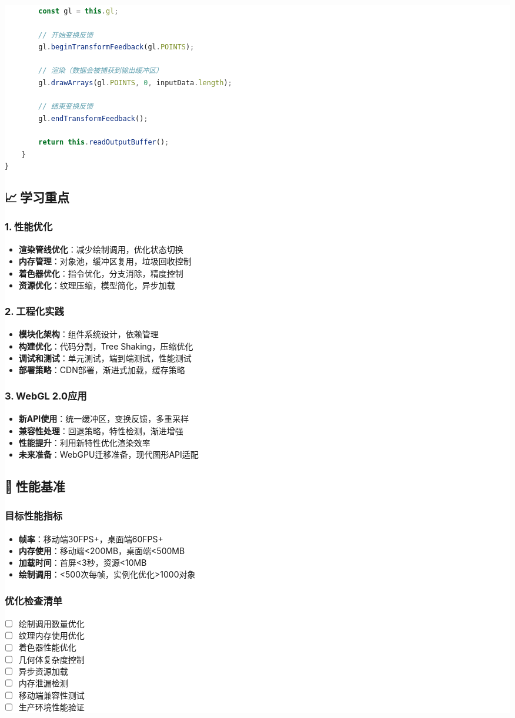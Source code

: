```javascript
        const gl = this.gl;
        
        // 开始变换反馈
        gl.beginTransformFeedback(gl.POINTS);
        
        // 渲染（数据会被捕获到输出缓冲区）
        gl.drawArrays(gl.POINTS, 0, inputData.length);
        
        // 结束变换反馈
        gl.endTransformFeedback();
        
        return this.readOutputBuffer();
    }
}
```

## 📈 学习重点

### 1. 性能优化
- **渲染管线优化**：减少绘制调用，优化状态切换
- **内存管理**：对象池，缓冲区复用，垃圾回收控制
- **着色器优化**：指令优化，分支消除，精度控制
- **资源优化**：纹理压缩，模型简化，异步加载

### 2. 工程化实践
- **模块化架构**：组件系统设计，依赖管理
- **构建优化**：代码分割，Tree Shaking，压缩优化
- **调试和测试**：单元测试，端到端测试，性能测试
- **部署策略**：CDN部署，渐进式加载，缓存策略

### 3. WebGL 2.0应用
- **新API使用**：统一缓冲区，变换反馈，多重采样
- **兼容性处理**：回退策略，特性检测，渐进增强
- **性能提升**：利用新特性优化渲染效率
- **未来准备**：WebGPU迁移准备，现代图形API适配

## 🚀 性能基准

### 目标性能指标
- **帧率**：移动端30FPS+，桌面端60FPS+
- **内存使用**：移动端<200MB，桌面端<500MB
- **加载时间**：首屏<3秒，资源<10MB
- **绘制调用**：<500次每帧，实例化优化>1000对象

### 优化检查清单
- [ ] 绘制调用数量优化
- [ ] 纹理内存使用优化
- [ ] 着色器性能优化
- [ ] 几何体复杂度控制
- [ ] 异步资源加载
- [ ] 内存泄漏检测
- [ ] 移动端兼容性测试
- [ ] 生产环境性能验证
